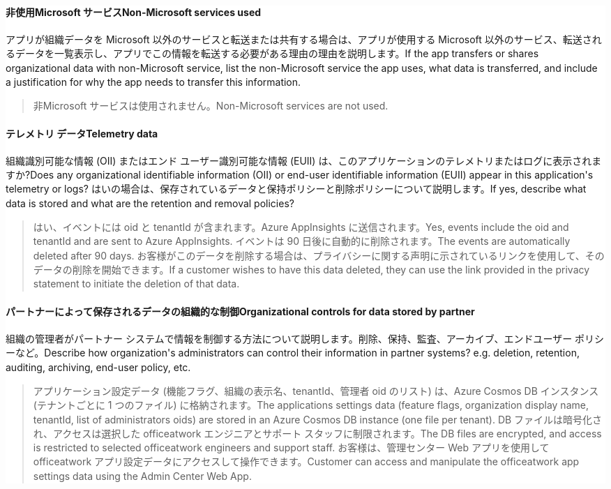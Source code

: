 #### <a name="non-microsoft-services-used"></a><span data-ttu-id="e3e7f-188">非使用Microsoft サービス</span><span class="sxs-lookup"><span data-stu-id="e3e7f-188">Non-Microsoft services used</span></span>

<span data-ttu-id="e3e7f-189">アプリが組織データを Microsoft 以外のサービスと転送または共有する場合は、アプリが使用する Microsoft 以外のサービス、転送されるデータを一覧表示し、アプリでこの情報を転送する必要がある理由の理由を説明します。</span><span class="sxs-lookup"><span data-stu-id="e3e7f-189">If the app transfers or shares organizational data with non-Microsoft service, list the non-Microsoft service the app uses, what data is transferred, and include a justification for why the app needs to transfer this information.</span></span>

><span data-ttu-id="e3e7f-190">非Microsoft サービスは使用されません。</span><span class="sxs-lookup"><span data-stu-id="e3e7f-190">Non-Microsoft services are not used.</span></span>



#### <a name="telemetry-data"></a><span data-ttu-id="e3e7f-191">テレメトリ データ</span><span class="sxs-lookup"><span data-stu-id="e3e7f-191">Telemetry data</span></span>

<span data-ttu-id="e3e7f-192">組織識別可能な情報 (OII) またはエンド ユーザー識別可能な情報 (EUII) は、このアプリケーションのテレメトリまたはログに表示されますか?</span><span class="sxs-lookup"><span data-stu-id="e3e7f-192">Does any organizational identifiable information (OII) or end-user identifiable information (EUII) appear in this application's telemetry or logs?</span></span> <span data-ttu-id="e3e7f-193">はいの場合は、保存されているデータと保持ポリシーと削除ポリシーについて説明します。</span><span class="sxs-lookup"><span data-stu-id="e3e7f-193">If yes, describe what data is stored and what are the retention and removal policies?</span></span>

><span data-ttu-id="e3e7f-194">はい、イベントには oid と tenantId が含まれます。Azure AppInsights に送信されます。</span><span class="sxs-lookup"><span data-stu-id="e3e7f-194">Yes, events include the oid and tenantId and are sent to Azure AppInsights.</span></span> <span data-ttu-id="e3e7f-195">イベントは 90 日後に自動的に削除されます。</span><span class="sxs-lookup"><span data-stu-id="e3e7f-195">The events are automatically deleted after 90 days.</span></span> <span data-ttu-id="e3e7f-196">お客様がこのデータを削除する場合は、プライバシーに関する声明に示されているリンクを使用して、そのデータの削除を開始できます。</span><span class="sxs-lookup"><span data-stu-id="e3e7f-196">If a customer wishes to have this data deleted, they can use the link provided in the privacy statement to initiate the deletion of that data.</span></span>

#### <a name="organizational-controls-for-data-stored-by-partner"></a><span data-ttu-id="e3e7f-197">パートナーによって保存されるデータの組織的な制御</span><span class="sxs-lookup"><span data-stu-id="e3e7f-197">Organizational controls for data stored by partner</span></span>

<span data-ttu-id="e3e7f-198">組織の管理者がパートナー システムで情報を制御する方法について説明します。削除、保持、監査、アーカイブ、エンドユーザー ポリシーなど。</span><span class="sxs-lookup"><span data-stu-id="e3e7f-198">Describe how organization's administrators can control their information in partner systems? e.g. deletion, retention, auditing, archiving, end-user policy, etc.</span></span>

><span data-ttu-id="e3e7f-199">アプリケーション設定データ (機能フラグ、組織の表示名、tenantId、管理者 oid のリスト) は、Azure Cosmos DB インスタンス (テナントごとに 1 つのファイル) に格納されます。</span><span class="sxs-lookup"><span data-stu-id="e3e7f-199">The applications settings data (feature flags, organization display name, tenantId, list of administrators oids) are stored in an Azure Cosmos DB instance (one file per tenant).</span></span> <span data-ttu-id="e3e7f-200">DB ファイルは暗号化され、アクセスは選択した officeatwork エンジニアとサポート スタッフに制限されます。</span><span class="sxs-lookup"><span data-stu-id="e3e7f-200">The DB files are encrypted, and access is restricted to selected officeatwork engineers and support staff.</span></span> <span data-ttu-id="e3e7f-201">お客様は、管理センター Web アプリを使用して officeatwork アプリ設定データにアクセスして操作できます。</span><span class="sxs-lookup"><span data-stu-id="e3e7f-201">Customer can access and manipulate the officeatwork app settings data using the Admin Center Web App.</span></span>
